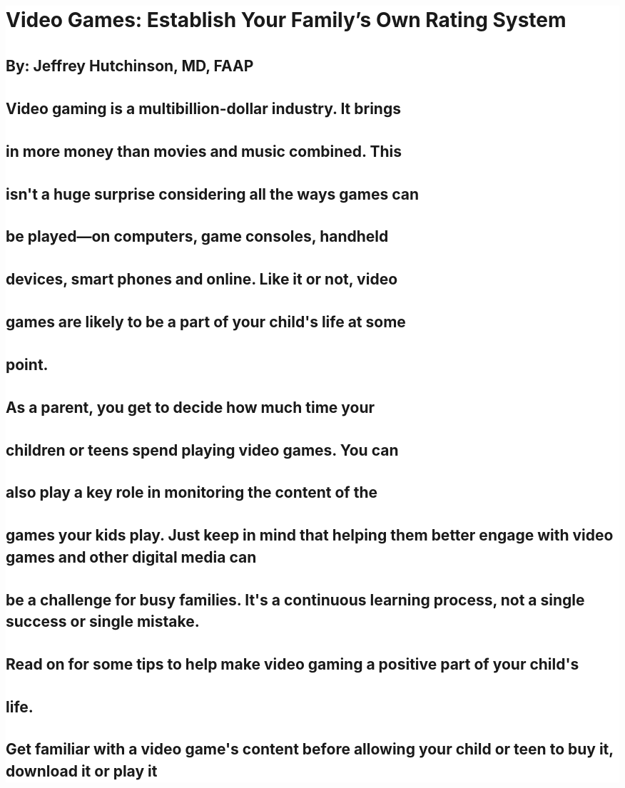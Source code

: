 # Video Games: Establish Your Family’s Own Rating System 

## By: Jeffrey Hutchinson, MD, FAAP 

## Video gaming is a multibillion-dollar industry. It brings 

## in more money than movies and music combined. This 

## isn't a huge surprise considering all the ways games can 

## be played—on computers, game consoles, handheld 

## devices, smart phones and online. Like it or not, video 

## games are likely to be a part of your child's life at some 

## point. 

## As a parent, you get to decide how much time your 

## children or teens spend playing video games. You can 

## also play a key role in monitoring the content of the 

## games your kids play. Just keep in mind that helping them better engage with video games and other digital media can 

## be a challenge for busy families. It's a continuous learning process, not a single success or single mistake. 

## Read on for some tips to help make video gaming a positive part of your child's 

## life. 

## Get familiar with a video game's content before allowing your child or teen to buy it, download it or play it 
